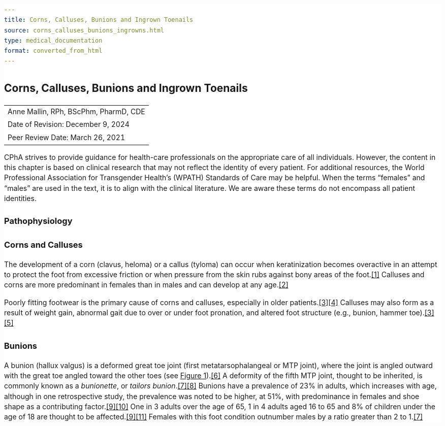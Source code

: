 ```yaml
---
title: Corns, Calluses, Bunions and Ingrown Toenails
source: corns_calluses_bunions_ingrowns.html
type: medical_documentation
format: converted_from_html
---
```


## Corns, Calluses, Bunions and Ingrown Toenails

|  |
| --- |
| Anne Mallin, RPh, BScPhm, PharmD, CDE |
| Date of Revision: December 9, 2024 |
| Peer Review Date: March 26, 2021 |

CPhA strives to provide guidance for health-care professionals on the appropriate care of all individuals. However, the content in this chapter is based on clinical research that may not reflect the identity of every patient. For additional resources, the World Professional Association for Transgender Health’s (WPATH) Standards of Care may be helpful. When the terms “females” and “males” are used in the text, it is to align with the clinical literature. We are aware these terms do not encompass all patient identities.

### Pathophysiology

### Corns and Calluses

The development of a corn (clavus, heloma) or a callus (tyloma) can occur when keratinization becomes overactive in an attempt to protect the foot from excessive friction or when pressure from the skin rubs against bony areas of the foot.​[[1]](#psc1053n1001) Calluses and corns are more predominant in females than in males and can develop at any age.​[[2]](#psc1053n1002)

Poorly fitting footwear is the primary cause of corns and calluses, especially in older patients.​[[3]](#psc1053n1003)​[[4]](#psc1053n1006) Calluses may also form as a result of weight gain, abnormal gait due to over or under foot pronation, and altered foot structure (e.g., bunion, hammer toe).​[[3]](#psc1053n1003)​[[5]](#DemirBErdenIUcakHEtAl.QualityOfLife-D8CC4FA8)

### Bunions

A bunion (hallux valgus) is a deformed great toe joint (first metatarsophalangeal or MTP joint), where the joint is angled outward with the great toe angled toward the other toes (see [Figure 1](#psc1053n00007)).​[[6]](#MaXEtAl.FootAndAnkleWorkingCommitte-D8C99D42) A deformity of the fifth MTP joint, thought to be inherited, is commonly known as a *bunionette*, or *tailors bunion*.​[[7]](#ThomasJLBlitchELChaneyDMEtAl.Diagno-D8C9A02A)​[[8]](#AjisAKotiMMaffulliNEtAl.Tailorx2019-D8C9A2B0) Bunions have a prevalence of 23% in adults, which increases with age, although in one retrospective study, the prevalence was noted to be higher, at 51%, with predominance in females and shoe shape as a contributing factor.​[[9]](#NixSSmithMVicenzinoB.etAl.Prevalenc-D8C9A55E)​[[10]](#MontielVAlfonsoMVillasCEtAl.MedialA-D8C9A7E4) One in 3 adults over the age of 65, 1 in 4 adults aged 16 to 65 and 8% of children under the age of 18 are thought to be affected.​[[9]](#NixSSmithMVicenzinoB.etAl.Prevalenc-D8C9A55E)​[[11]](#FallatLMEtAlBuckholzJ.AnAnalysisOfT-D8C9AA82) Females with this foot condition outnumber males by a ratio greater than 2 to 1.​[[7]](#ThomasJLBlitchELChaneyDMEtAl.Diagno-D8C9A02A)
